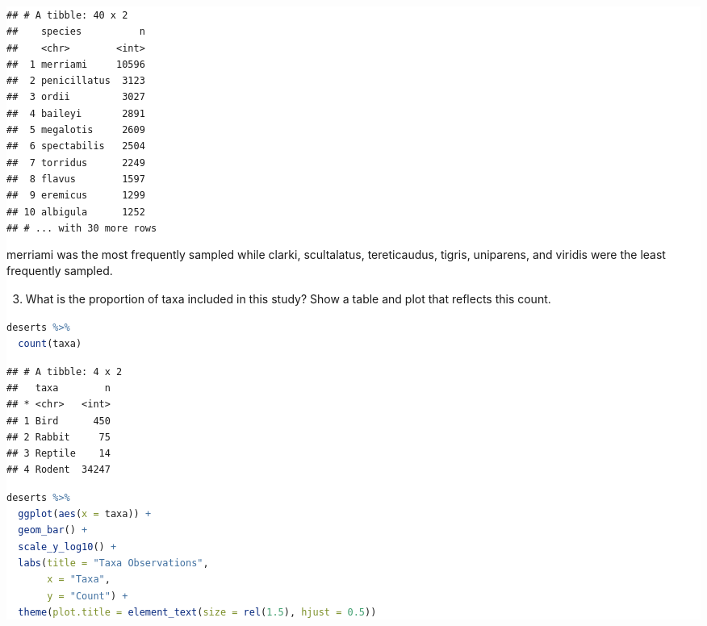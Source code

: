```
## # A tibble: 40 x 2
##    species          n
##    <chr>        <int>
##  1 merriami     10596
##  2 penicillatus  3123
##  3 ordii         3027
##  4 baileyi       2891
##  5 megalotis     2609
##  6 spectabilis   2504
##  7 torridus      2249
##  8 flavus        1597
##  9 eremicus      1299
## 10 albigula      1252
## # ... with 30 more rows
```
merriami was the most frequently sampled while clarki, scultalatus, tereticaudus, tigris, uniparens, and viridis were the least frequently sampled.

3. What is the proportion of taxa included in this study? Show a table and plot that reflects this count.


```r
deserts %>% 
  count(taxa)
```

```
## # A tibble: 4 x 2
##   taxa        n
## * <chr>   <int>
## 1 Bird      450
## 2 Rabbit     75
## 3 Reptile    14
## 4 Rodent  34247
```


```r
deserts %>%
  ggplot(aes(x = taxa)) +
  geom_bar() +
  scale_y_log10() +
  labs(title = "Taxa Observations",
       x = "Taxa",
       y = "Count") +
  theme(plot.title = element_text(size = rel(1.5), hjust = 0.5))
```
